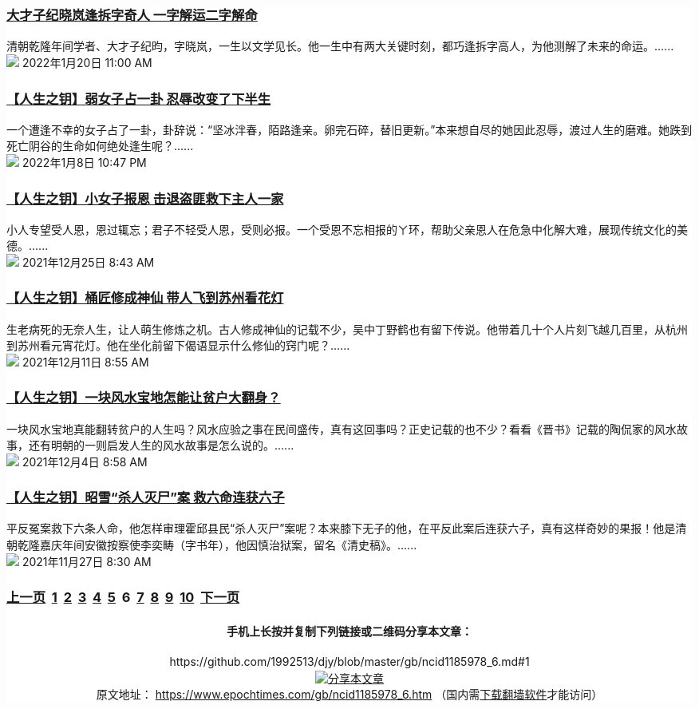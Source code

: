 <tr><td width="742"><h3><a href="https://github.com/1992513/djy/blob/master/gb/22/1/18/n13512024.md#1" target="_blank">大才子纪晓岚逢拆字奇人 一字解运二字解命</a><br></h3>清朝乾隆年间学者、大才子纪昀，字晓岚，一生以文学见长。他一生中有两大关键时刻，都巧逢拆字高人，为他测解了未来的命运。......<br><img align="bottom" src="https://www.epochtimes.com/assets/themes/djy/images/time.gif"> 2022年1月20日 11:00 AM									</td></tr>
<tr><td width="742"><h3><a href="https://github.com/1992513/djy/blob/master/gb/21/11/28/n13403471.md#1" target="_blank">【人生之钥】弱女子占一卦 忍辱改变了下半生</a><br></h3>一个遭逢不幸的女子占了一卦，卦辞说：“坚冰泮春，陌路逢亲。卵完石碎，替旧更新。”本来想自尽的她因此忍辱，渡过人生的磨难。她跌到死亡阴谷的生命如何绝处逢生呢？......<br><img align="bottom" src="https://www.epochtimes.com/assets/themes/djy/images/time.gif"> 2022年1月8日 10:47 PM									</td></tr>
<tr><td width="742"><h3><a href="https://github.com/1992513/djy/blob/master/gb/21/11/15/n13376504.md#1" target="_blank">【人生之钥】小女子报恩 击退盗匪救下主人一家</a><br></h3>小人专望受人恩，恩过辄忘；君子不轻受人恩，受则必报。一个受恩不忘相报的ㄚ环，帮助父亲恩人在危急中化解大难，展现传统文化的美德。......<br><img align="bottom" src="https://www.epochtimes.com/assets/themes/djy/images/time.gif"> 2021年12月25日 8:43 AM									</td></tr>
<tr><td width="742"><h3><a href="https://github.com/1992513/djy/blob/master/gb/21/12/9/n13426090.md#1" target="_blank">【人生之钥】桶匠修成神仙 带人飞到苏州看花灯</a><br></h3>生老病死的无奈人生，让人萌生修炼之机。古人修成神仙的记载不少，吴中丁野鹤也有留下传说。他带着几十个人片刻飞越几百里，从杭州到苏州看元宵花灯。他在坐化前留下偈语显示什么修仙的窍门呢？......<br><img align="bottom" src="https://www.epochtimes.com/assets/themes/djy/images/time.gif"> 2021年12月11日 8:55 AM									</td></tr>
<tr><td width="742"><h3><a href="https://github.com/1992513/djy/blob/master/gb/21/11/30/n13406975.md#1" target="_blank">【人生之钥】一块风水宝地怎能让贫户大翻身？</a><br></h3>一块风水宝地真能翻转贫户的人生吗？风水应验之事在民间盛传，真有这回事吗？正史记载的也不少？看看《晋书》记载的陶侃家的风水故事，还有明朝的一则启发人生的风水故事是怎么说的。......<br><img align="bottom" src="https://www.epochtimes.com/assets/themes/djy/images/time.gif"> 2021年12月4日 8:58 AM									</td></tr>
<tr><td width="742"><h3><a href="https://github.com/1992513/djy/blob/master/gb/21/11/24/n13394550.md#1" target="_blank">【人生之钥】昭雪“杀人灭尸”案  救六命连获六子</a><br></h3>平反冤案救下六条人命，他怎样审理霍邱县民“杀人灭尸”案呢？本来膝下无子的他，在平反此案后连获六子，真有这样奇妙的果报！他是清朝乾隆嘉庆年间安徽按察使李奕畴（字书年），他因慎治狱案，留名《清史稿》。......<br><img align="bottom" src="https://www.epochtimes.com/assets/themes/djy/images/time.gif"> 2021年11月27日 8:30 AM									</td></tr>
<tr><td><h3><a href="https://github.com/1992513/djy/blob/master/gb/ncid1185978_5.md#1">上一页</a>&nbsp;&nbsp;<a href="https://github.com/1992513/djy/blob/master/gb/ncid1185978.md#1">1</a>&nbsp;&nbsp;<a href="https://github.com/1992513/djy/blob/master/gb/ncid1185978_2.md#1">2</a>&nbsp;&nbsp;<a href="https://github.com/1992513/djy/blob/master/gb/ncid1185978_3.md#1">3</a>&nbsp;&nbsp;<a href="https://github.com/1992513/djy/blob/master/gb/ncid1185978_4.md#1">4</a>&nbsp;&nbsp;<a href="https://github.com/1992513/djy/blob/master/gb/ncid1185978_5.md#1">5</a>&nbsp;&nbsp;6&nbsp;&nbsp;<a href="https://github.com/1992513/djy/blob/master/gb/ncid1185978_7.md#1">7</a>&nbsp;&nbsp;<a href="https://github.com/1992513/djy/blob/master/gb/ncid1185978_8.md#1">8</a>&nbsp;&nbsp;<a href="https://github.com/1992513/djy/blob/master/gb/ncid1185978_9.md#1">9</a>&nbsp;&nbsp;<a href="https://github.com/1992513/djy/blob/master/gb/ncid1185978_10.md#1">10</a>&nbsp;&nbsp;<a href="https://github.com/1992513/djy/blob/master/gb/ncid1185978_7.md#1">下一页</a></h3></td></tr>
</table><div align="center"><h4>手机上长按并复制下列链接或二维码分享本文章：</h4>https://github.com/1992513/djy/blob/master/gb/ncid1185978_6.md#1<br><a href="https://github.com/1992513/djy/blob/master/gb/ncid1185978_6.md#1"><img src="https://quickchart.io/qr?size=256&text=https://github.com/1992513/djy/blob/master/gb/ncid1185978_6.md%231" title="分享本文章"></a><br>原文地址： <a href="https://www.epochtimes.com/gb/ncid1185978_6.htm">https://www.epochtimes.com/gb/ncid1185978_6.htm</a>    （国内需<a href="https://github.com/1992513/www/blob/master/README.md#8">下载翻墙软件</a>才能访问）</div>
